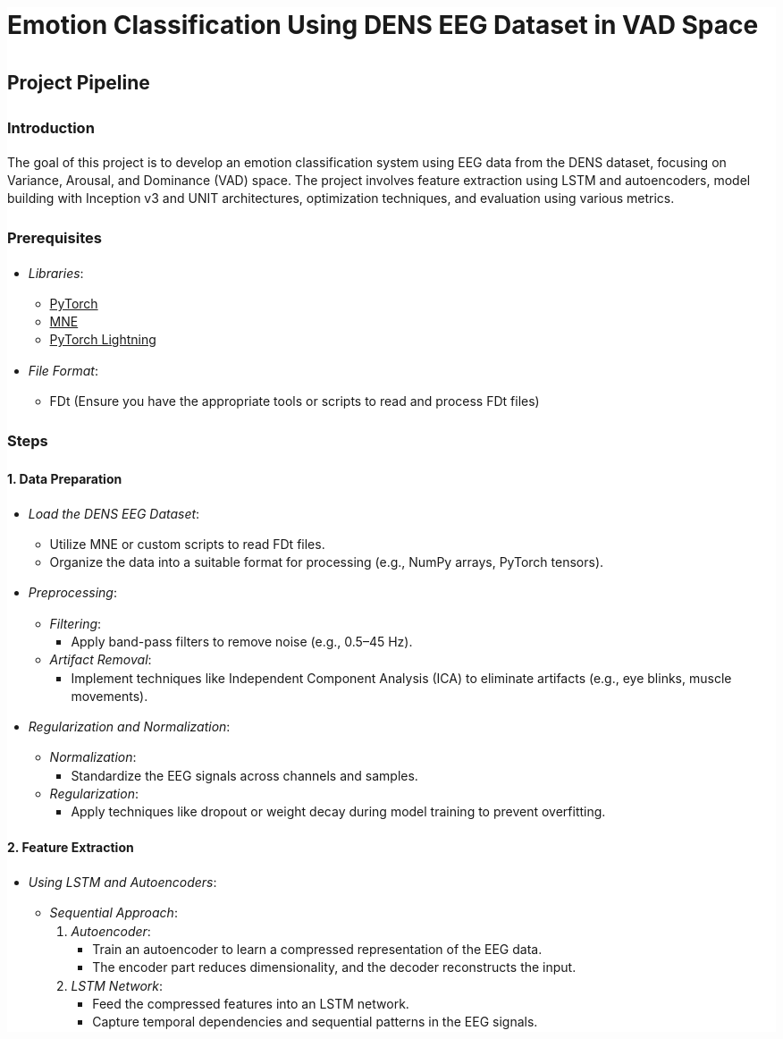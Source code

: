 # Emotion Classification Using DENS EEG Dataset in VAD Space

## Project Pipeline

### Introduction

The goal of this project is to develop an emotion classification system using EEG data from the DENS dataset, focusing on Variance, Arousal, and Dominance (VAD) space. The project involves feature extraction using LSTM and autoencoders, model building with Inception v3 and UNIT architectures, optimization techniques, and evaluation using various metrics.

### Prerequisites

- *Libraries*:
  - [PyTorch](https://pytorch.org/)
  - [MNE](https://mne.tools/stable/index.html)
  - [PyTorch Lightning](https://www.pytorchlightning.ai/)

- *File Format*:
  - FDt (Ensure you have the appropriate tools or scripts to read and process FDt files)

### Steps

#### 1. Data Preparation

- *Load the DENS EEG Dataset*:
  - Utilize MNE or custom scripts to read FDt files.
  - Organize the data into a suitable format for processing (e.g., NumPy arrays, PyTorch tensors).

- *Preprocessing*:
  - *Filtering*:
    - Apply band-pass filters to remove noise (e.g., 0.5–45 Hz).
  - *Artifact Removal*:
    - Implement techniques like Independent Component Analysis (ICA) to eliminate artifacts (e.g., eye blinks, muscle movements).

- *Regularization and Normalization*:
  - *Normalization*:
    - Standardize the EEG signals across channels and samples.
  - *Regularization*:
    - Apply techniques like dropout or weight decay during model training to prevent overfitting.

#### 2. Feature Extraction

- *Using LSTM and Autoencoders*:

  - *Sequential Approach*:
    1. *Autoencoder*:
       - Train an autoencoder to learn a compressed representation of the EEG data.
       - The encoder part reduces dimensionality, and the decoder reconstructs the input.
    2. *LSTM Network*:
       - Feed the compressed features into an LSTM network.
       - Capture temporal dependencies and sequential patterns in the EEG signals.
